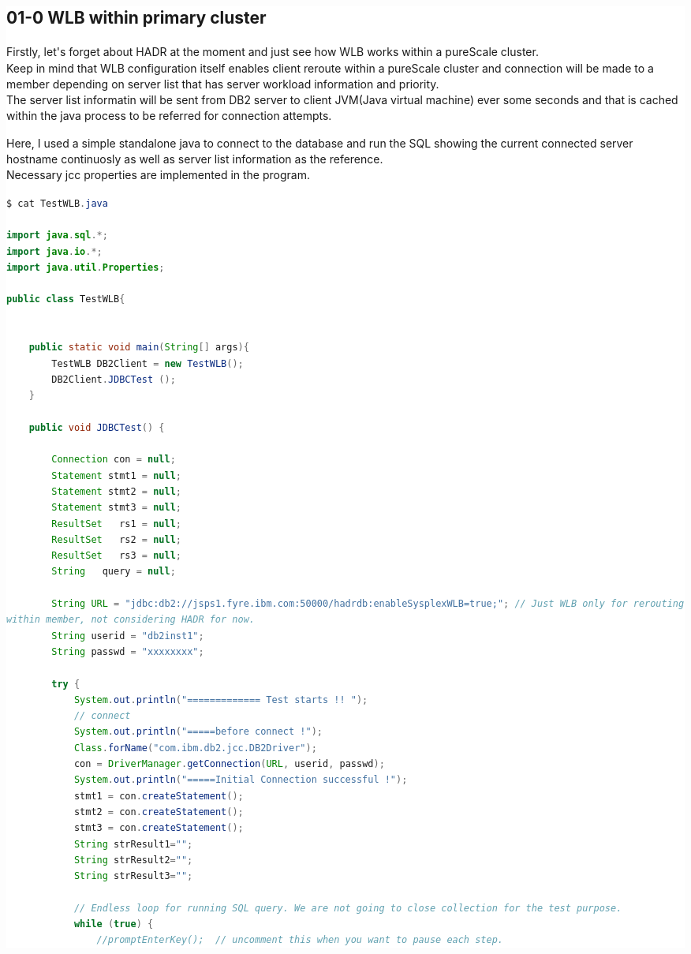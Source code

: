 01-0 WLB within primary cluster  
--------
Firstly, let's forget about HADR at the moment and just see how WLB works within a pureScale cluster.      
Keep in mind that WLB configuration itself enables client reroute within a pureScale cluster and connection will be made to a member depending on server list that has server workload information and priority.    
The server list informatin will be sent from DB2 server to client JVM(Java virtual machine) ever some seconds and that is cached within the java process to be referred for connection attempts.   

Here, I used a simple standalone java to connect to the database and run the SQL showing the current connected server hostname continuosly as well as server list information as the reference.        
Necessary jcc properties are implemented in the program.    

```java
$ cat TestWLB.java

import java.sql.*;
import java.io.*;
import java.util.Properties;

public class TestWLB{


	public static void main(String[] args){
		TestWLB DB2Client = new TestWLB();
		DB2Client.JDBCTest ();
	}

	public void JDBCTest() {

		Connection con = null;
		Statement stmt1 = null;
		Statement stmt2 = null;
		Statement stmt3 = null;
		ResultSet   rs1 = null;
		ResultSet   rs2 = null;
		ResultSet   rs3 = null;
		String   query = null;

		String URL = "jdbc:db2://jsps1.fyre.ibm.com:50000/hadrdb:enableSysplexWLB=true;"; // Just WLB only for rerouting within member, not considering HADR for now.
		String userid = "db2inst1";
		String passwd = "xxxxxxxx";

		try {
			System.out.println("============= Test starts !! ");  	
			// connect
			System.out.println("=====before connect !");
			Class.forName("com.ibm.db2.jcc.DB2Driver");
			con = DriverManager.getConnection(URL, userid, passwd);
			System.out.println("=====Initial Connection successful !");
			stmt1 = con.createStatement();
			stmt2 = con.createStatement();
			stmt3 = con.createStatement();
			String strResult1="";
			String strResult2="";
			String strResult3="";
	
			// Endless loop for running SQL query. We are not going to close collection for the test purpose.
			while (true) {
				//promptEnterKey();  // uncomment this when you want to pause each step.

```